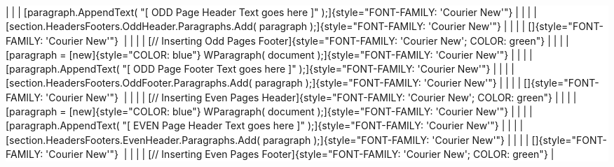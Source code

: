 |                                                                                                                                                                                                               |
| [paragraph.AppendText( \"\[ ODD Page Header Text goes here \]\" );]{style="FONT-FAMILY: 'Courier New'"}                                                                                                       |
|                                                                                                                                                                                                               |
| [section.HeadersFooters.OddHeader.Paragraphs.Add( paragraph );]{style="FONT-FAMILY: 'Courier New'"}                                                                                                           |
|                                                                                                                                                                                                               |
| []{style="FONT-FAMILY: 'Courier New'"}                                                                                                                                                                        |
|                                                                                                                                                                                                               |
| [// Inserting Odd Pages Footer]{style="FONT-FAMILY: 'Courier New'; COLOR: green"}                                                                                                                             |
|                                                                                                                                                                                                               |
| [paragraph = [new]{style="COLOR: blue"} WParagraph( document );]{style="FONT-FAMILY: 'Courier New'"}                                                                                                          |
|                                                                                                                                                                                                               |
| [paragraph.AppendText( \"\[ ODD Page Footer Text goes here \]\" );]{style="FONT-FAMILY: 'Courier New'"}                                                                                                       |
|                                                                                                                                                                                                               |
| [section.HeadersFooters.OddFooter.Paragraphs.Add( paragraph );]{style="FONT-FAMILY: 'Courier New'"}                                                                                                           |
|                                                                                                                                                                                                               |
| []{style="FONT-FAMILY: 'Courier New'"}                                                                                                                                                                        |
|                                                                                                                                                                                                               |
| [// Inserting Even Pages Header]{style="FONT-FAMILY: 'Courier New'; COLOR: green"}                                                                                                                            |
|                                                                                                                                                                                                               |
| [paragraph = [new]{style="COLOR: blue"} WParagraph( document );]{style="FONT-FAMILY: 'Courier New'"}                                                                                                          |
|                                                                                                                                                                                                               |
| [paragraph.AppendText( \"\[ EVEN Page Header Text goes here \]\" );]{style="FONT-FAMILY: 'Courier New'"}                                                                                                      |
|                                                                                                                                                                                                               |
| [section.HeadersFooters.EvenHeader.Paragraphs.Add( paragraph );]{style="FONT-FAMILY: 'Courier New'"}                                                                                                          |
|                                                                                                                                                                                                               |
| []{style="FONT-FAMILY: 'Courier New'"}                                                                                                                                                                        |
|                                                                                                                                                                                                               |
| [// Inserting Even Pages Footer]{style="FONT-FAMILY: 'Courier New'; COLOR: green"}                                                                                                                            |
